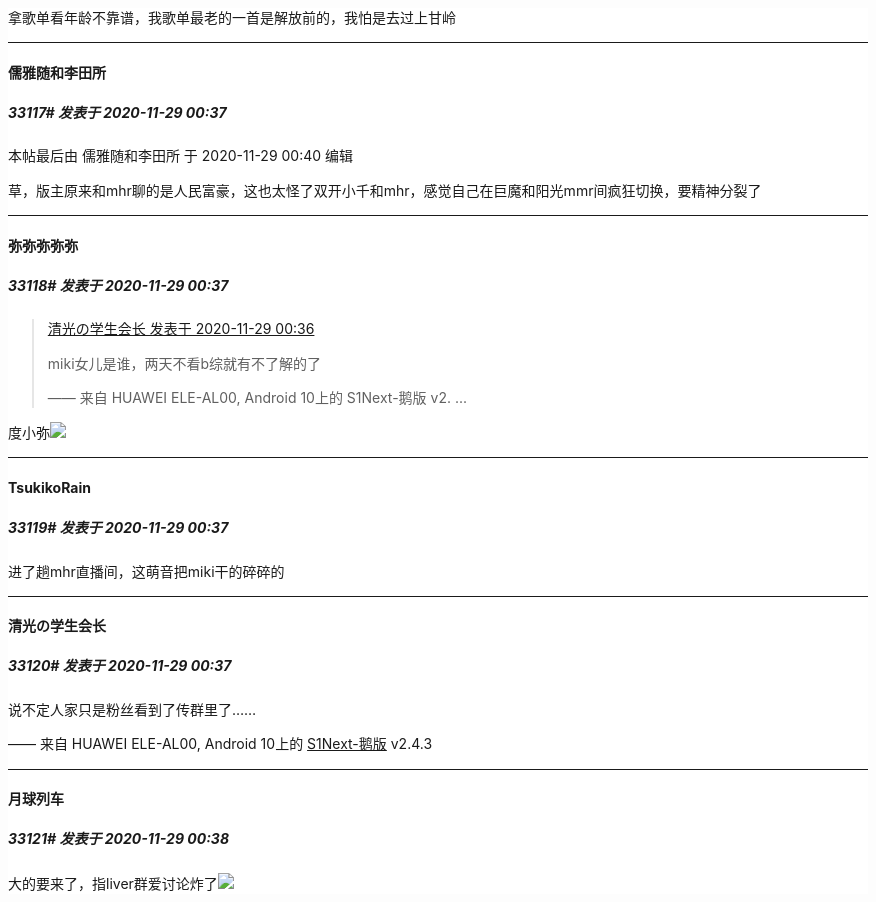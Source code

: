 
拿歌单看年龄不靠谱，我歌单最老的一首是解放前的，我怕是去过上甘岭


-----

####  儒雅随和李田所  
##### 33117#       发表于 2020-11-29 00:37


 本帖最后由 儒雅随和李田所 于 2020-11-29 00:40 编辑 

草，版主原来和mhr聊的是人民富豪，这也太怪了双开小千和mhr，感觉自己在巨魔和阳光mmr间疯狂切换，要精神分裂了


-----

####  弥弥弥弥弥  
##### 33118#       发表于 2020-11-29 00:37


<blockquote><a href="httphttps://bbs.saraba1st.com/2b/forum.php?mod=redirect&amp;goto=findpost&amp;pid=49552982&amp;ptid=1969041" target="_blank">清光の学生会长 发表于 2020-11-29 00:36</a>

miki女儿是谁，两天不看b综就有不了解的了


—— 来自 HUAWEI ELE-AL00, Android 10上的 S1Next-鹅版 v2. ...</blockquote>
度小弥<img src="https://static.saraba1st.com/image/smiley/face2017/076.png" referrerpolicy="no-referrer">


-----

####  TsukikoRain  
##### 33119#       发表于 2020-11-29 00:37


进了趟mhr直播间，这萌音把miki干的碎碎的


-----

####  清光の学生会长  
##### 33120#       发表于 2020-11-29 00:37


说不定人家只是粉丝看到了传群里了……

—— 来自 HUAWEI ELE-AL00, Android 10上的 [S1Next-鹅版](https://github.com/ykrank/S1-Next/releases) v2.4.3


-----

####  月球列车  
##### 33121#       发表于 2020-11-29 00:38


大的要来了，指liver群爱讨论炸了<img src="https://static.saraba1st.com/image/smiley/face2017/067.png" referrerpolicy="no-referrer">

